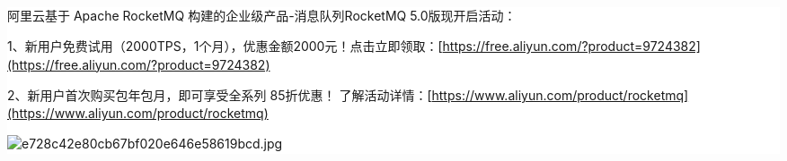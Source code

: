 阿里云基于 Apache RocketMQ 构建的企业级产品-消息队列RocketMQ 5.0版现开启活动：

1、新用户免费试用（2000TPS，1个月），优惠金额2000元！点击立即领取：[https://free.aliyun.com/?product=9724382](https://free.aliyun.com/?product=9724382)

2、新用户首次购买包年包月，即可享受全系列 85折优惠！ 了解活动详情：[https://www.aliyun.com/product/rocketmq](https://www.aliyun.com/product/rocketmq)

![e728c42e80cb67bf020e646e58619bcd.jpg](https://intranetproxy.alipay.com/skylark/lark/0/2023/jpeg/59356401/1680576637562-9af35fbf-d64b-4f81-b950-7e72f91b5ca2.jpeg#clientId=u449ffa34-59ce-4&from=paste&height=675&id=u462ad3c6&name=e728c42e80cb67bf020e646e58619bcd.jpg&originHeight=675&originWidth=1920&originalType=binary&ratio=1&rotation=0&showTitle=false&size=258156&status=done&style=none&taskId=u26cea311-dc98-45bd-8c8c-c7884e57c37&title=&width=1920)
